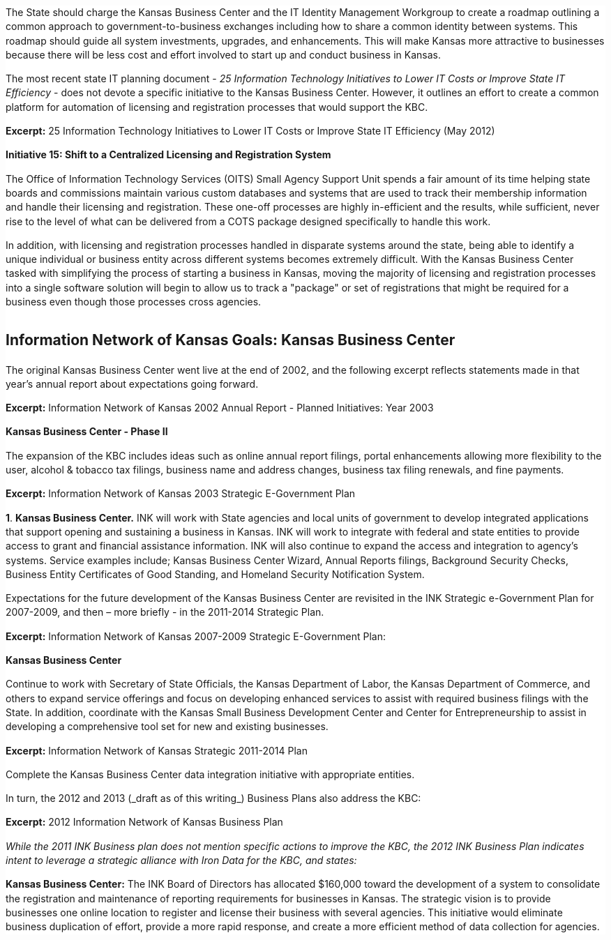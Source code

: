 <p>The State should charge the Kansas Business Center and the IT Identity Management Workgroup to create a roadmap outlining a common approach to government-to-business exchanges including how to share a common identity between systems. This roadmap should guide all system investments, upgrades, and enhancements. This will make Kansas more attractive to businesses because there will be less cost and effort involved to start up and conduct business in Kansas.</p>
<p>The most recent state IT planning document - <em>25 Information Technology Initiatives to Lower IT Costs or Improve State IT Efficiency</em> - does not devote a specific initiative to the Kansas Business Center. However, it outlines an effort to create a common platform for automation of licensing and registration processes that would support the KBC.</p>
<p><strong>Excerpt:</strong> 25 Information Technology Initiatives to Lower IT Costs or Improve State IT Efficiency (May 2012)</p>
<p><strong>Initiative 15: Shift to a Centralized Licensing and Registration System</strong></p>
<p>The Office of Information Technology Services (OITS) Small Agency Support Unit spends a fair amount of its time helping state boards and commissions maintain various custom databases and systems that are used to track their membership information and handle their licensing and registration. These one-off processes are highly in-efficient and the results, while sufficient, never rise to the level of what can be delivered from a COTS package designed specifically to handle this work. </p>
<p>In addition, with licensing and registration processes handled in disparate systems around the state, being able to identify a unique individual or business entity across different systems becomes extremely difficult. With the Kansas Business Center tasked with simplifying the process of starting a business in Kansas, moving the majority of licensing and registration processes into a single software solution will begin to allow us to track a "package" or set of registrations that might be required for a business even though those processes cross agencies. </p>
<h2>Information Network of Kansas Goals: Kansas Business Center</h2><p>The original Kansas Business Center went live at the end of 2002, and the following excerpt reflects statements made in that year’s annual report about expectations going forward.</p>
<p><strong>Excerpt:</strong> Information Network of Kansas 2002 Annual Report - Planned Initiatives: Year 2003</p>
<p><strong>Kansas Business Center - Phase II</strong> </p>
<p>The expansion of the KBC includes ideas such as online annual report filings, portal enhancements allowing more flexibility to the user, alcohol &amp; tobacco tax filings, business name and address changes, business tax filing renewals, and fine payments. </p>
<p><strong>Excerpt:</strong> Information Network of Kansas 2003 Strategic E-Government Plan</p>
<p><strong>1</strong>. <strong>Kansas Business Center.</strong> INK will work with State agencies and local units of government to develop integrated applications that support opening and sustaining a business in Kansas. INK will work to integrate with federal and state entities to provide access to grant and financial assistance information. INK will also continue to expand the access and integration to agency’s systems. Service examples include; Kansas Business Center Wizard, Annual Reports filings, Background Security Checks, Business Entity Certificates of Good Standing, and Homeland Security Notification System.</p>
<p>Expectations for the future development of the Kansas Business Center are revisited in the INK Strategic e-Government Plan for 2007-2009, and then – more briefly - in the 2011-2014 Strategic Plan. </p>
<p><strong>Excerpt:</strong> Information Network of Kansas 2007-2009 Strategic E-Government Plan:</p>
<p><strong>Kansas Business Center</strong></p>
<p>Continue to work with Secretary of State Officials, the Kansas Department of Labor, the Kansas Department of Commerce, and others to expand service offerings and focus on developing enhanced services to assist with required business filings with the State. In addition, coordinate with the Kansas Small Business Development Center and Center for Entrepreneurship to assist in developing a comprehensive tool set for new and existing businesses.</p>
<p><strong>Excerpt:</strong> Information Network of Kansas Strategic 2011-2014 Plan</p>
<p>Complete the Kansas Business Center data integration initiative with appropriate entities.</p>
<p>In turn, the 2012 and 2013 (_draft as of this writing_) Business Plans also address the KBC:</p>
<p><strong>Excerpt:</strong> 2012 Information Network of Kansas Business Plan</p>
<p><em>While the 2011 INK Business plan does not mention specific actions to improve the KBC, the 2012 INK Business Plan indicates intent to leverage a strategic alliance with Iron Data for the KBC, and states:</em></p>
<p><strong>Kansas Business Center:</strong> The INK Board of Directors has allocated $160,000 toward the development of a system to consolidate the registration and maintenance of reporting requirements for businesses in Kansas. The strategic vision is to provide businesses one online location to register and license their business with several agencies. This initiative would eliminate business duplication of effort, provide a more rapid response, and create a more efficient method of data collection for agencies.</p>